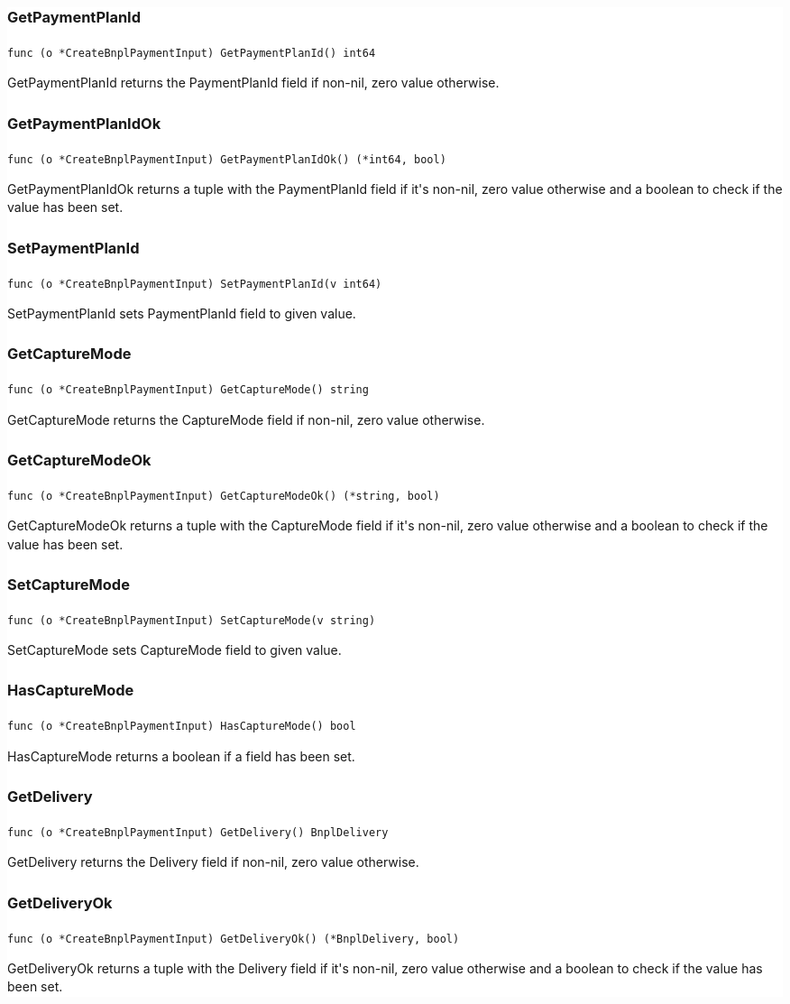 ### GetPaymentPlanId

`func (o *CreateBnplPaymentInput) GetPaymentPlanId() int64`

GetPaymentPlanId returns the PaymentPlanId field if non-nil, zero value otherwise.

### GetPaymentPlanIdOk

`func (o *CreateBnplPaymentInput) GetPaymentPlanIdOk() (*int64, bool)`

GetPaymentPlanIdOk returns a tuple with the PaymentPlanId field if it's non-nil, zero value otherwise
and a boolean to check if the value has been set.

### SetPaymentPlanId

`func (o *CreateBnplPaymentInput) SetPaymentPlanId(v int64)`

SetPaymentPlanId sets PaymentPlanId field to given value.


### GetCaptureMode

`func (o *CreateBnplPaymentInput) GetCaptureMode() string`

GetCaptureMode returns the CaptureMode field if non-nil, zero value otherwise.

### GetCaptureModeOk

`func (o *CreateBnplPaymentInput) GetCaptureModeOk() (*string, bool)`

GetCaptureModeOk returns a tuple with the CaptureMode field if it's non-nil, zero value otherwise
and a boolean to check if the value has been set.

### SetCaptureMode

`func (o *CreateBnplPaymentInput) SetCaptureMode(v string)`

SetCaptureMode sets CaptureMode field to given value.

### HasCaptureMode

`func (o *CreateBnplPaymentInput) HasCaptureMode() bool`

HasCaptureMode returns a boolean if a field has been set.

### GetDelivery

`func (o *CreateBnplPaymentInput) GetDelivery() BnplDelivery`

GetDelivery returns the Delivery field if non-nil, zero value otherwise.

### GetDeliveryOk

`func (o *CreateBnplPaymentInput) GetDeliveryOk() (*BnplDelivery, bool)`

GetDeliveryOk returns a tuple with the Delivery field if it's non-nil, zero value otherwise
and a boolean to check if the value has been set.
